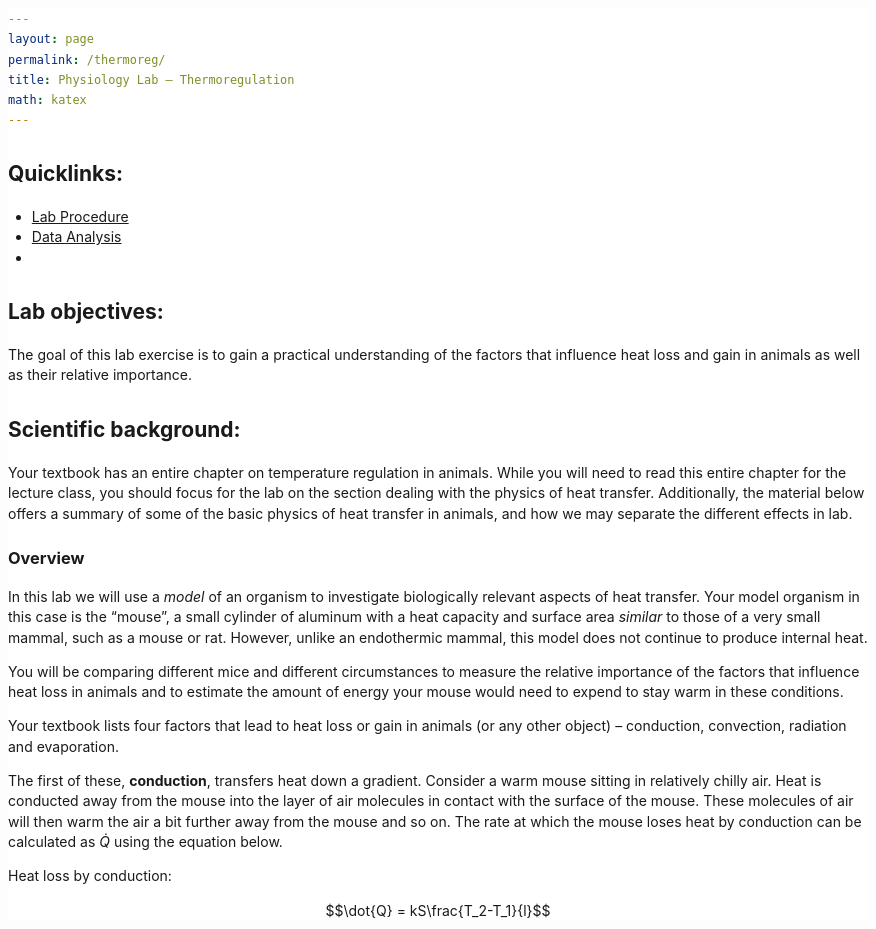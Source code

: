 ```yaml
---
layout: page
permalink: /thermoreg/
title: Physiology Lab – Thermoregulation
math: katex
---
```

## Quicklinks:

+ [Lab Procedure](#lab-procedure)
+ [Data Analysis](#data-analysis--calculations)
+ 
## Lab objectives:

The goal of this lab exercise is to gain a practical understanding of the factors that influence heat loss and gain in animals as well as their relative importance.

## Scientific background: 
Your textbook has an entire chapter on temperature regulation in animals.  While you will need to read this entire chapter for the lecture class, you should focus for the lab on the section dealing with the physics of heat transfer.  Additionally, the material below offers a summary of some of the basic physics of heat transfer in animals, and how we may separate the different effects in lab. 

### Overview
In this lab we will use a *model* of an organism to investigate biologically relevant aspects of heat transfer. Your model organism in this case is the “mouse”, a small cylinder of aluminum with a heat capacity and surface area *similar* to those of a very small mammal, such as a mouse or rat. However, unlike an endothermic mammal, this model does not continue to produce internal heat.

You will be comparing different mice and different circumstances to measure the relative importance of the factors that influence heat loss in animals and to estimate the amount of energy your mouse would need to expend to stay warm in these conditions.

Your textbook lists four factors that lead to heat loss or gain in animals (or any other object) – conduction, convection, radiation and evaporation.  

The first of these, **conduction**, transfers heat down a gradient. Consider a warm mouse sitting in relatively chilly air. Heat is conducted away from the mouse into the layer of air molecules in contact with the surface of the mouse. These molecules of air will then warm the air a bit further away from the mouse and so on. The rate at which the mouse loses heat by conduction can be calculated as $\dot{Q}$ using the equation below. 

Heat loss by conduction: 

$$\dot{Q} = kS\frac{T_2-T_1}{l}$$
